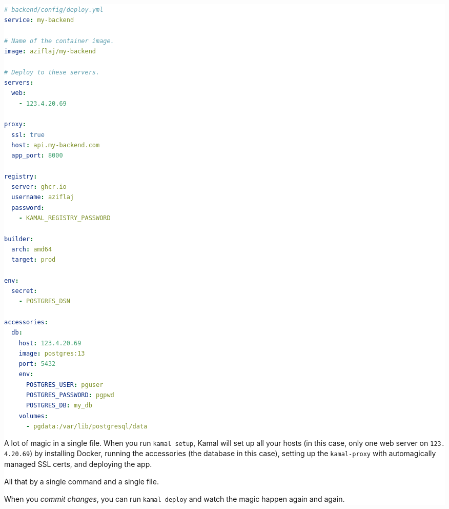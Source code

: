 ```yaml
# backend/config/deploy.yml
service: my-backend

# Name of the container image.
image: aziflaj/my-backend

# Deploy to these servers.
servers:
  web:
    - 123.4.20.69

proxy:
  ssl: true
  host: api.my-backend.com
  app_port: 8000

registry:
  server: ghcr.io
  username: aziflaj
  password:
    - KAMAL_REGISTRY_PASSWORD

builder:
  arch: amd64
  target: prod

env:
  secret:
    - POSTGRES_DSN

accessories:
  db:
    host: 123.4.20.69
    image: postgres:13
    port: 5432
    env:
      POSTGRES_USER: pguser
      POSTGRES_PASSWORD: pgpwd
      POSTGRES_DB: my_db
    volumes:
      - pgdata:/var/lib/postgresql/data
```

A lot of magic in a single file. When you run `kamal setup`, Kamal will set up
all your hosts (in this case, only one web server on `123.4.20.69`) by installing
Docker, running the accessories (the database in this case), setting up the
`kamal-proxy` with automagically managed SSL certs, and deploying the app.

All that by a single command and a single file.

When you _commit changes_, you can run `kamal deploy` and watch the magic happen again and again.
